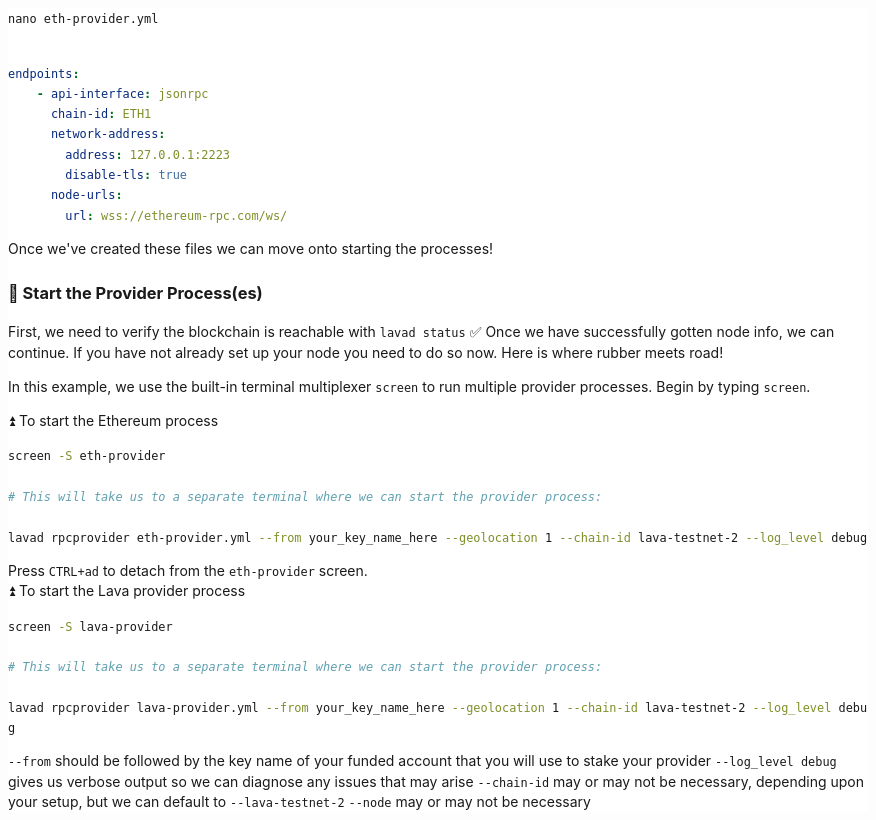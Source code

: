 </TabItem>
<TabItem value="eth_yml" label="eth-provider">

`nano eth-provider.yml`

```yaml

endpoints:
    - api-interface: jsonrpc
      chain-id: ETH1
      network-address:
        address: 127.0.0.1:2223
        disable-tls: true
      node-urls: 
        url: wss://ethereum-rpc.com/ws/
```

</TabItem>
</Tabs>

Once we've created these files we can move onto starting the processes!
<br />

### 🏁 Start the Provider Process(es)

First, we need to verify the blockchain is reachable with `lavad status` ✅ Once we have successfully gotten node info, we can continue. If you have not already set up your node you need to do so now. Here is where rubber meets road!

In this example, we use the built-in terminal multiplexer `screen` to run multiple provider processes. Begin by typing `screen`. 

⏫ To start the Ethereum process
```bash
screen -S eth-provider

# This will take us to a separate terminal where we can start the provider process:

lavad rpcprovider eth-provider.yml --from your_key_name_here --geolocation 1 --chain-id lava-testnet-2 --log_level debug
```
Press `CTRL+ad` to detach from the `eth-provider` screen. <br />
⏫ To start the Lava provider process
```bash
screen -S lava-provider

# This will take us to a separate terminal where we can start the provider process:

lavad rpcprovider lava-provider.yml --from your_key_name_here --geolocation 1 --chain-id lava-testnet-2 --log_level debug
```

`--from` should be followed by the key name of your funded account that you will use to stake your provider
`--log_level debug` gives us verbose output so we can diagnose any issues that may arise
`--chain-id` may or may not be necessary, depending upon your setup, but we can default to `--lava-testnet-2`
`--node` may or may not be necessary
